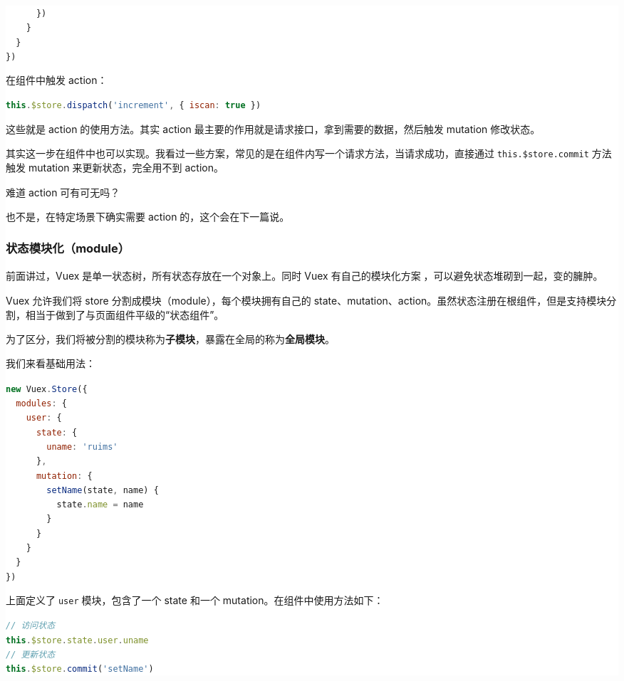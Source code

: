 ```js
      })
    }
  }
})
```

在组件中触发 action：

```js
this.$store.dispatch('increment', { iscan: true })
```

这些就是 action 的使用方法。其实 action 最主要的作用就是请求接口，拿到需要的数据，然后触发 mutation 修改状态。

其实这一步在组件中也可以实现。我看过一些方案，常见的是在组件内写一个请求方法，当请求成功，直接通过 `this.$store.commit` 方法触发 mutation 来更新状态，完全用不到 action。

难道 action 可有可无吗？

也不是，在特定场景下确实需要 action 的，这个会在下一篇说。

### 状态模块化（module）

前面讲过，Vuex 是单一状态树，所有状态存放在一个对象上。同时 Vuex 有自己的模块化方案
，可以避免状态堆砌到一起，变的臃肿。

Vuex 允许我们将 store 分割成模块（module），每个模块拥有自己的 state、mutation、action。虽然状态注册在根组件，但是支持模块分割，相当于做到了与页面组件平级的“状态组件”。

为了区分，我们将被分割的模块称为**子模块**，暴露在全局的称为**全局模块**。

我们来看基础用法：

```js
new Vuex.Store({
  modules: {
    user: {
      state: {
        uname: 'ruims'
      },
      mutation: {
        setName(state, name) {
          state.name = name
        }
      }
    }
  }
})
```

上面定义了 `user` 模块，包含了一个 state 和一个 mutation。在组件中使用方法如下：

```js
// 访问状态
this.$store.state.user.uname
// 更新状态
this.$store.commit('setName')
```

